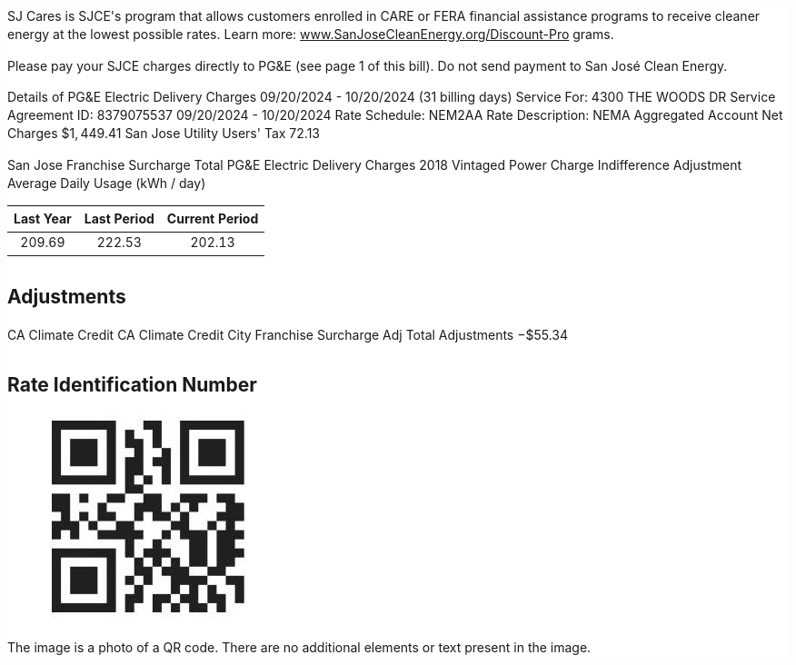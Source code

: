 SJ Cares is SJCE's program that allows customers enrolled in CARE or FERA financial assistance programs to receive cleaner energy at the lowest possible rates. Learn more: www.SanJoseCleanEnergy.org/Discount-Pro grams.

Please pay your SJCE charges directly to PG\&E (see page 1 of this bill). Do not send payment to San José Clean Energy.

Details of PG\&E Electric Delivery Charges
09/20/2024 - 10/20/2024 (31 billing days)
Service For: 4300 THE WOODS DR
Service Agreement ID: 8379075537
09/20/2024 - 10/20/2024
Rate Schedule: NEM2AA
Rate Description: NEMA Aggregated Account
Net Charges
$\$ 1,449.41$
San Jose Utility Users' Tax
72.13

San Jose Franchise Surcharge
Total PG\&E Electric Delivery Charges
2018 Vintaged Power Charge Indifference Adjustment
Average Daily Usage (kWh / day)

| Last Year | Last Period | Current Period |
| :--: | :--: | :--: |
| 209.69 | 222.53 | 202.13 |

## Adjustments

CA Climate Credit
CA Climate Credit City Franchise Surcharge Adj
Total Adjustments
$-\$ 55.34$

## Rate Identification Number

![](images/img-19.jpeg)

The image is a photo of a QR code. There are no additional elements or text present in the image.
